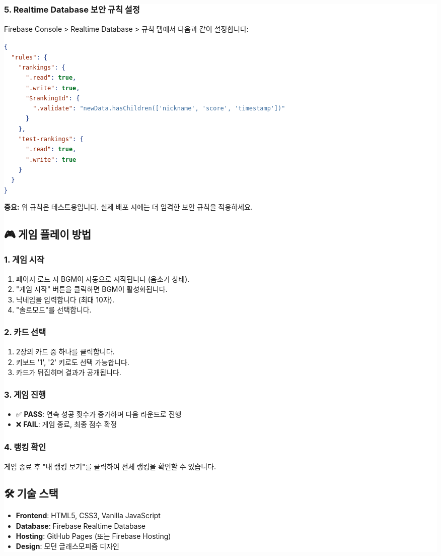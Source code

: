### 5. Realtime Database 보안 규칙 설정

Firebase Console > Realtime Database > 규칙 탭에서 다음과 같이 설정합니다:

```json
{
  "rules": {
    "rankings": {
      ".read": true,
      ".write": true,
      "$rankingId": {
        ".validate": "newData.hasChildren(['nickname', 'score', 'timestamp'])"
      }
    },
    "test-rankings": {
      ".read": true,
      ".write": true
    }
  }
}
```

**중요:** 위 규칙은 테스트용입니다. 실제 배포 시에는 더 엄격한 보안 규칙을 적용하세요.

## 🎮 게임 플레이 방법

### 1. 게임 시작
1. 페이지 로드 시 BGM이 자동으로 시작됩니다 (음소거 상태).
2. "게임 시작" 버튼을 클릭하면 BGM이 활성화됩니다.
3. 닉네임을 입력합니다 (최대 10자).
4. "솔로모드"를 선택합니다.

### 2. 카드 선택
1. 2장의 카드 중 하나를 클릭합니다.
2. 키보드 '1', '2' 키로도 선택 가능합니다.
3. 카드가 뒤집히며 결과가 공개됩니다.

### 3. 게임 진행
- ✅ **PASS**: 연속 성공 횟수가 증가하며 다음 라운드로 진행
- ❌ **FAIL**: 게임 종료, 최종 점수 확정

### 4. 랭킹 확인
게임 종료 후 "내 랭킹 보기"를 클릭하여 전체 랭킹을 확인할 수 있습니다.

## 🛠️ 기술 스택

- **Frontend**: HTML5, CSS3, Vanilla JavaScript
- **Database**: Firebase Realtime Database
- **Hosting**: GitHub Pages (또는 Firebase Hosting)
- **Design**: 모던 글래스모피즘 디자인
